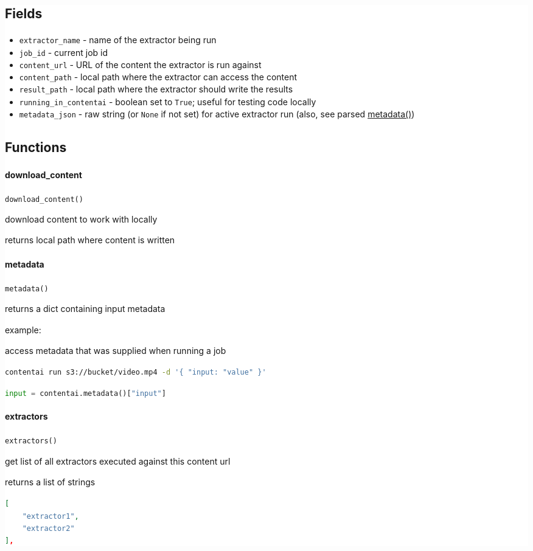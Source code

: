 
## Fields

- `extractor_name` - name of the extractor being run
- `job_id` - current job id
- `content_url` - URL of the content the extractor is run against
- `content_path` - local path where the extractor can access the content
- `result_path` - local path where the extractor should write the results
- `running_in_contentai` - boolean set to `True`; useful for testing code locally
- `metadata_json` - raw string (or `None` if not set) for active extractor run (also, see parsed [metadata()](#metadata))

## Functions

<a name="contentaiextractor.download_content"></a>
#### download\_content

```python
download_content()
```

download content to work with locally

returns local path where content is written

<a name="contentaiextractor.metadata"></a>
#### metadata

```python
metadata()
```

returns a dict containing input metadata

example:

access metadata that was supplied when running a job
```sh
contentai run s3://bucket/video.mp4 -d '{ "input: "value" }'
```
```python
input = contentai.metadata()["input"]
```

<a name="contentaiextractor.extractors"></a>
#### extractors

```python
extractors()
```

get list of all extractors executed against this content url

returns a list of strings
```json
[
    "extractor1",
    "extractor2"
],
```
